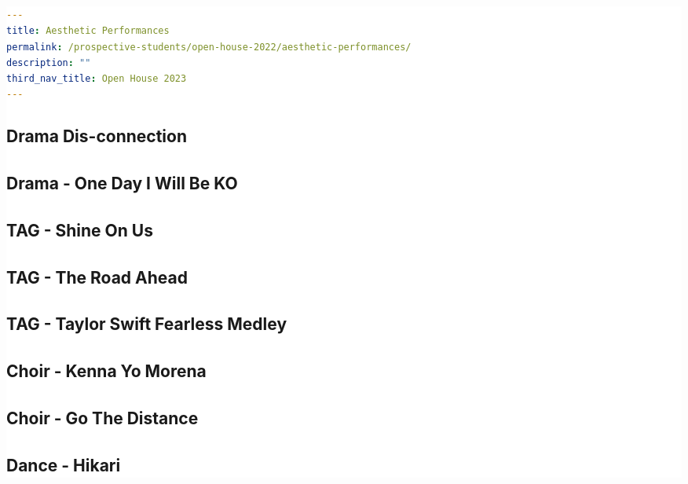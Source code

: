 ```yaml
---
title: Aesthetic Performances
permalink: /prospective-students/open-house-2022/aesthetic-performances/
description: ""
third_nav_title: Open House 2023
---
```

## Drama Dis-connection
<iframe width="560" height="315" src="https://www.youtube.com/embed/T_ScKI62uw4" title="YouTube video player" frameborder="0" allow="accelerometer; autoplay; clipboard-write; encrypted-media; gyroscope; picture-in-picture" allowfullscreen=""></iframe>

##  Drama - One Day I  Will Be KO

<iframe width="560" height="315" src="https://www.youtube.com/embed/1_lO7gYbvXY" title="YouTube video player" frameborder="0" allow="accelerometer; autoplay; clipboard-write; encrypted-media; gyroscope; picture-in-picture" allowfullscreen=""></iframe>

## TAG - Shine On Us

<iframe allowfullscreen="" allow="accelerometer; autoplay; clipboard-write; encrypted-media; gyroscope; picture-in-picture; web-share" frameborder="0" title="YouTube video player" src="https://www.youtube.com/embed/wF4Twow5tKk" height="315" width="560"></iframe>

## TAG - The Road Ahead

<iframe width="560" height="315" src="https://www.youtube.com/embed/JGJwJeEwIko" title="YouTube video player" frameborder="0" allow="accelerometer; autoplay; clipboard-write; encrypted-media; gyroscope; picture-in-picture" allowfullscreen=""></iframe>

## TAG - Taylor Swift Fearless Medley

<iframe allowfullscreen="" allow="accelerometer; autoplay; clipboard-write; encrypted-media; gyroscope; picture-in-picture; web-share" frameborder="0" title="YouTube video player" src="https://www.youtube.com/embed/ZZnZw5wPPuk" height="315" width="560"></iframe>

## Choir - Kenna Yo Morena

<iframe width="560" height="315" src="https://www.youtube.com/embed/kHABOKVp_GE" title="YouTube video player" frameborder="0" allow="accelerometer; autoplay; clipboard-write; encrypted-media; gyroscope; picture-in-picture" allowfullscreen=""></iframe>

##  Choir - Go The Distance
<iframe width="560" height="315" src="https://www.youtube.com/embed/n1L3rZkyYpc" title="YouTube video player" frameborder="0" allow="accelerometer; autoplay; clipboard-write; encrypted-media; gyroscope; picture-in-picture" allowfullscreen=""></iframe>

## Dance - Hikari
